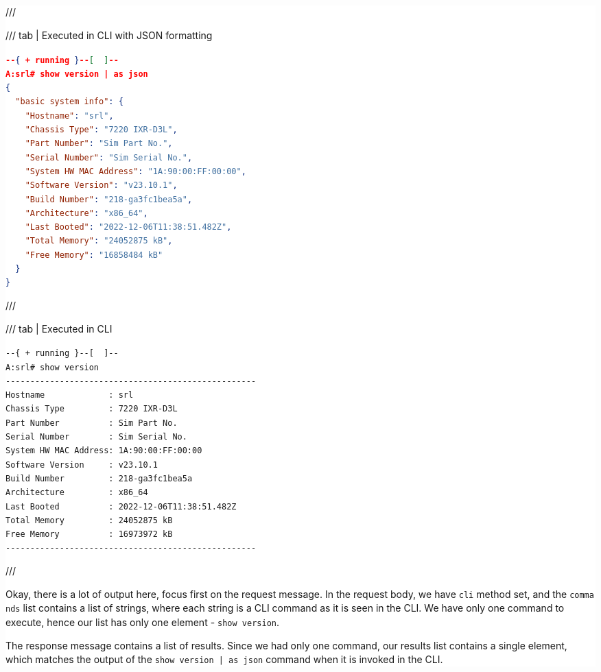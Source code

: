 ///

/// tab | Executed in CLI with JSON formatting

```json
--{ + running }--[  ]--
A:srl# show version | as json  
{
  "basic system info": {
    "Hostname": "srl",
    "Chassis Type": "7220 IXR-D3L",
    "Part Number": "Sim Part No.",
    "Serial Number": "Sim Serial No.",
    "System HW MAC Address": "1A:90:00:FF:00:00",
    "Software Version": "v23.10.1",
    "Build Number": "218-ga3fc1bea5a",
    "Architecture": "x86_64",
    "Last Booted": "2022-12-06T11:38:51.482Z",
    "Total Memory": "24052875 kB",
    "Free Memory": "16858484 kB"
  }
}
```

///

/// tab | Executed in CLI

```bash
--{ + running }--[  ]--
A:srl# show version
---------------------------------------------------
Hostname             : srl
Chassis Type         : 7220 IXR-D3L
Part Number          : Sim Part No.
Serial Number        : Sim Serial No.
System HW MAC Address: 1A:90:00:FF:00:00
Software Version     : v23.10.1
Build Number         : 218-ga3fc1bea5a
Architecture         : x86_64
Last Booted          : 2022-12-06T11:38:51.482Z
Total Memory         : 24052875 kB
Free Memory          : 16973972 kB
---------------------------------------------------
```

///

Okay, there is a lot of output here, focus first on the request message. In the request body, we have `cli` method set, and the `commands` list contains a list of strings, where each string is a CLI command as it is seen in the CLI. We have only one command to execute, hence our list has only one element - `show version`.

The response message contains a list of results. Since we had only one command, our results list contains a single element, which matches the output of the `show version | as json` command when it is invoked in the CLI.


[rd-linkedin]: https://linkedin.com/in/rdodin
[rd-twitter]: https://twitter.com/ntdvps
[lab]: ../../../blog/posts/2023/instant-srl-labs.md#single-node-sr-linux-lab
[json-cfg-guide]: https://documentation.nokia.com/srlinux/23-10/books/config-basics/management-servers.html#json-rpc-server
[json-mgmt-guide]: https://documentation.nokia.com/srlinux/23-10/books/system-mgmt/json-interface.html
[srlinux-container]: https://github.com/nokia/srlinux-container-image
[clab-install]: https://containerlab.dev/install/
[twitter-share]: https://twitter.com/ntdvps/status/1600261024719917057
[linkedin-share]: https://www.linkedin.com/feed/update/urn:li:activity:7006028123045548033/
[json-msg-structure]: https://documentation.nokia.com/srlinux/23-10/books/system-mgmt/json-interface.html#json-message-structure
[^1]: the following versions have been used to create this tutorial. The newer versions might work; please pin the version to the mentioned ones if they don't.
[^2]: differences in capabilities that different management interfaces provide are driven by the interfaces standards.
[^3]: using HTTP POST method.
[^4]: JSON-RPC, as gNMI, can run in a user-configured network-instance.
[^5]: https://github.com/openconfig/reference/blob/master/rpc/gnmi/gnmi-path-conventions.md
[^6]: Tools paths can be viewed in our [tree YANG browser](https://yang.srlinux.dev/release/v23.10.1/tree.html).
[^7]: Support for setting configuration with Openconfig schema will be added at a later date. Currently only CLI method allows working with Openconfig schema via `enter oc` command.
[^8]: SR Linux logs JSON-RPC incoming and outgoing requests to `/var/log/srlinux/debug/sr_json_rpc_server.log` log file.